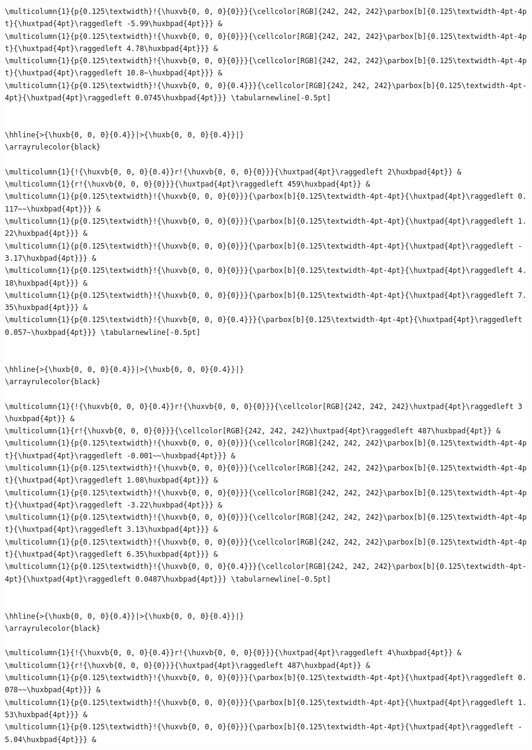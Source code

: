 ```{=latex}
\multicolumn{1}{p{0.125\textwidth}!{\huxvb{0, 0, 0}{0}}}{\cellcolor[RGB]{242, 242, 242}\parbox[b]{0.125\textwidth-4pt-4pt}{\huxtpad{4pt}\raggedleft -5.99\huxbpad{4pt}}} &
\multicolumn{1}{p{0.125\textwidth}!{\huxvb{0, 0, 0}{0}}}{\cellcolor[RGB]{242, 242, 242}\parbox[b]{0.125\textwidth-4pt-4pt}{\huxtpad{4pt}\raggedleft 4.78\huxbpad{4pt}}} &
\multicolumn{1}{p{0.125\textwidth}!{\huxvb{0, 0, 0}{0}}}{\cellcolor[RGB]{242, 242, 242}\parbox[b]{0.125\textwidth-4pt-4pt}{\huxtpad{4pt}\raggedleft 10.8~\huxbpad{4pt}}} &
\multicolumn{1}{p{0.125\textwidth}!{\huxvb{0, 0, 0}{0.4}}}{\cellcolor[RGB]{242, 242, 242}\parbox[b]{0.125\textwidth-4pt-4pt}{\huxtpad{4pt}\raggedleft 0.0745\huxbpad{4pt}}} \tabularnewline[-0.5pt]


\hhline{>{\huxb{0, 0, 0}{0.4}}|>{\huxb{0, 0, 0}{0.4}}|}
\arrayrulecolor{black}

\multicolumn{1}{!{\huxvb{0, 0, 0}{0.4}}r!{\huxvb{0, 0, 0}{0}}}{\huxtpad{4pt}\raggedleft 2\huxbpad{4pt}} &
\multicolumn{1}{r!{\huxvb{0, 0, 0}{0}}}{\huxtpad{4pt}\raggedleft 459\huxbpad{4pt}} &
\multicolumn{1}{p{0.125\textwidth}!{\huxvb{0, 0, 0}{0}}}{\parbox[b]{0.125\textwidth-4pt-4pt}{\huxtpad{4pt}\raggedleft 0.117~~\huxbpad{4pt}}} &
\multicolumn{1}{p{0.125\textwidth}!{\huxvb{0, 0, 0}{0}}}{\parbox[b]{0.125\textwidth-4pt-4pt}{\huxtpad{4pt}\raggedleft 1.22\huxbpad{4pt}}} &
\multicolumn{1}{p{0.125\textwidth}!{\huxvb{0, 0, 0}{0}}}{\parbox[b]{0.125\textwidth-4pt-4pt}{\huxtpad{4pt}\raggedleft -3.17\huxbpad{4pt}}} &
\multicolumn{1}{p{0.125\textwidth}!{\huxvb{0, 0, 0}{0}}}{\parbox[b]{0.125\textwidth-4pt-4pt}{\huxtpad{4pt}\raggedleft 4.18\huxbpad{4pt}}} &
\multicolumn{1}{p{0.125\textwidth}!{\huxvb{0, 0, 0}{0}}}{\parbox[b]{0.125\textwidth-4pt-4pt}{\huxtpad{4pt}\raggedleft 7.35\huxbpad{4pt}}} &
\multicolumn{1}{p{0.125\textwidth}!{\huxvb{0, 0, 0}{0.4}}}{\parbox[b]{0.125\textwidth-4pt-4pt}{\huxtpad{4pt}\raggedleft 0.057~\huxbpad{4pt}}} \tabularnewline[-0.5pt]


\hhline{>{\huxb{0, 0, 0}{0.4}}|>{\huxb{0, 0, 0}{0.4}}|}
\arrayrulecolor{black}

\multicolumn{1}{!{\huxvb{0, 0, 0}{0.4}}r!{\huxvb{0, 0, 0}{0}}}{\cellcolor[RGB]{242, 242, 242}\huxtpad{4pt}\raggedleft 3\huxbpad{4pt}} &
\multicolumn{1}{r!{\huxvb{0, 0, 0}{0}}}{\cellcolor[RGB]{242, 242, 242}\huxtpad{4pt}\raggedleft 487\huxbpad{4pt}} &
\multicolumn{1}{p{0.125\textwidth}!{\huxvb{0, 0, 0}{0}}}{\cellcolor[RGB]{242, 242, 242}\parbox[b]{0.125\textwidth-4pt-4pt}{\huxtpad{4pt}\raggedleft -0.001~~\huxbpad{4pt}}} &
\multicolumn{1}{p{0.125\textwidth}!{\huxvb{0, 0, 0}{0}}}{\cellcolor[RGB]{242, 242, 242}\parbox[b]{0.125\textwidth-4pt-4pt}{\huxtpad{4pt}\raggedleft 1.08\huxbpad{4pt}}} &
\multicolumn{1}{p{0.125\textwidth}!{\huxvb{0, 0, 0}{0}}}{\cellcolor[RGB]{242, 242, 242}\parbox[b]{0.125\textwidth-4pt-4pt}{\huxtpad{4pt}\raggedleft -3.22\huxbpad{4pt}}} &
\multicolumn{1}{p{0.125\textwidth}!{\huxvb{0, 0, 0}{0}}}{\cellcolor[RGB]{242, 242, 242}\parbox[b]{0.125\textwidth-4pt-4pt}{\huxtpad{4pt}\raggedleft 3.13\huxbpad{4pt}}} &
\multicolumn{1}{p{0.125\textwidth}!{\huxvb{0, 0, 0}{0}}}{\cellcolor[RGB]{242, 242, 242}\parbox[b]{0.125\textwidth-4pt-4pt}{\huxtpad{4pt}\raggedleft 6.35\huxbpad{4pt}}} &
\multicolumn{1}{p{0.125\textwidth}!{\huxvb{0, 0, 0}{0.4}}}{\cellcolor[RGB]{242, 242, 242}\parbox[b]{0.125\textwidth-4pt-4pt}{\huxtpad{4pt}\raggedleft 0.0487\huxbpad{4pt}}} \tabularnewline[-0.5pt]


\hhline{>{\huxb{0, 0, 0}{0.4}}|>{\huxb{0, 0, 0}{0.4}}|}
\arrayrulecolor{black}

\multicolumn{1}{!{\huxvb{0, 0, 0}{0.4}}r!{\huxvb{0, 0, 0}{0}}}{\huxtpad{4pt}\raggedleft 4\huxbpad{4pt}} &
\multicolumn{1}{r!{\huxvb{0, 0, 0}{0}}}{\huxtpad{4pt}\raggedleft 487\huxbpad{4pt}} &
\multicolumn{1}{p{0.125\textwidth}!{\huxvb{0, 0, 0}{0}}}{\parbox[b]{0.125\textwidth-4pt-4pt}{\huxtpad{4pt}\raggedleft 0.078~~\huxbpad{4pt}}} &
\multicolumn{1}{p{0.125\textwidth}!{\huxvb{0, 0, 0}{0}}}{\parbox[b]{0.125\textwidth-4pt-4pt}{\huxtpad{4pt}\raggedleft 1.53\huxbpad{4pt}}} &
\multicolumn{1}{p{0.125\textwidth}!{\huxvb{0, 0, 0}{0}}}{\parbox[b]{0.125\textwidth-4pt-4pt}{\huxtpad{4pt}\raggedleft -5.04\huxbpad{4pt}}} &
```